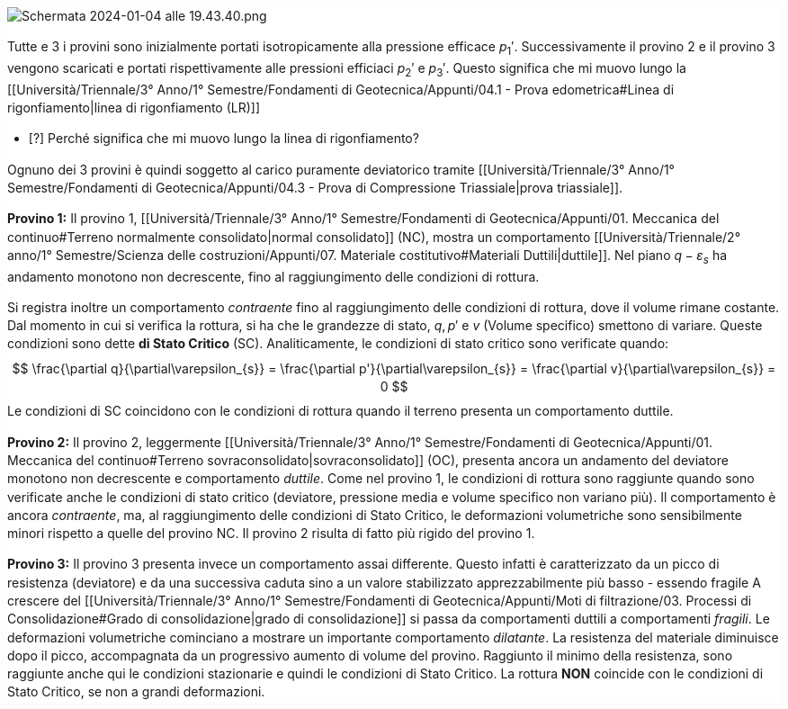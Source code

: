 ![Schermata 2024-01-04 alle 19.43.40.png](/img/user/Universit%C3%A0/Triennale/3%C2%B0%20Anno/1%C2%B0%20Semestre/Fondamenti%20di%20Geotecnica/Appunti/allegati/Schermata%202024-01-04%20alle%2019.43.40.png)

Tutte e 3 i provini sono inizialmente portati isotropicamente alla pressione efficace $p_{1}'$.
Successivamente il provino 2 e il provino 3 vengono scaricati e portati rispettivamente alle pressioni efficiaci $p_{2}'$ e $p_{3}'$. Questo significa che mi muovo lungo la [[Università/Triennale/3° Anno/1° Semestre/Fondamenti di Geotecnica/Appunti/04.1 - Prova edometrica#Linea di rigonfiamento\|linea di rigonfiamento (LR)]]

- [?] Perché significa che mi muovo lungo la linea di rigonfiamento?

Ognuno dei 3 provini è quindi soggetto al carico puramente deviatorico tramite [[Università/Triennale/3° Anno/1° Semestre/Fondamenti di Geotecnica/Appunti/04.3 - Prova di Compressione Triassiale\|prova triassiale]].

**Provino 1:**
Il provino 1, [[Università/Triennale/3° Anno/1° Semestre/Fondamenti di Geotecnica/Appunti/01. Meccanica del continuo#Terreno normalmente consolidato\|normal consolidato]] (NC), mostra un comportamento [[Università/Triennale/2° anno/1° Semestre/Scienza delle costruzioni/Appunti/07. Materiale costitutivo#Materiali Duttili\|duttile]].
Nel piano $q-\varepsilon_{s}$ ha andamento monotono non decrescente, fino al raggiungimento delle condizioni di rottura.

Si registra inoltre un comportamento *contraente* fino al raggiungimento delle condizioni di rottura, dove il volume rimane costante.
Dal momento in cui si verifica la rottura, si ha che le grandezze di stato, $q, p'$ e $v$ (Volume specifico) smettono di variare. Queste condizioni sono dette **di Stato Critico** (SC).
Analiticamente, le condizioni di stato critico sono verificate quando:
$$
\frac{\partial q}{\partial\varepsilon_{s}} = \frac{\partial p'}{\partial\varepsilon_{s}} = \frac{\partial v}{\partial\varepsilon_{s}} = 0
$$
Le condizioni di SC coincidono con le condizioni di rottura quando il terreno presenta un comportamento duttile.

**Provino 2:**
Il provino 2, leggermente [[Università/Triennale/3° Anno/1° Semestre/Fondamenti di Geotecnica/Appunti/01. Meccanica del continuo#Terreno sovraconsolidato\|sovraconsolidato]] (OC), presenta ancora un andamento del deviatore monotono non decrescente e comportamento *duttile*.
Come nel provino 1, le condizioni di rottura sono raggiunte quando sono verificate anche le condizioni di stato critico (deviatore, pressione media e volume specifico non variano più).
Il comportamento è ancora *contraente*, ma, al raggiungimento delle condizioni di Stato Critico, le deformazioni volumetriche sono sensibilmente minori rispetto a quelle del provino NC.
Il provino 2 risulta di fatto più rigido del provino 1.

**Provino 3:**
Il provino 3 presenta invece un comportamento assai differente.
Questo infatti è caratterizzato da un picco di resistenza (deviatore) e da una successiva caduta sino a un valore stabilizzato apprezzabilmente più basso - essendo fragile
A crescere del [[Università/Triennale/3° Anno/1° Semestre/Fondamenti di Geotecnica/Appunti/Moti di filtrazione/03. Processi di Consolidazione#Grado di consolidazione\|grado di consolidazione]] si passa da comportamenti duttili a comportamenti *fragili*.
Le deformazioni volumetriche cominciano a mostrare un importante comportamento *dilatante*. 
La resistenza del materiale diminuisce dopo il picco, accompagnata da un progressivo aumento di volume del provino.
Raggiunto il minimo della resistenza, sono raggiunte anche qui le condizioni stazionarie e quindi le condizioni di Stato Critico.
La rottura **NON** coincide con le condizioni di Stato Critico, se non a grandi deformazioni.
